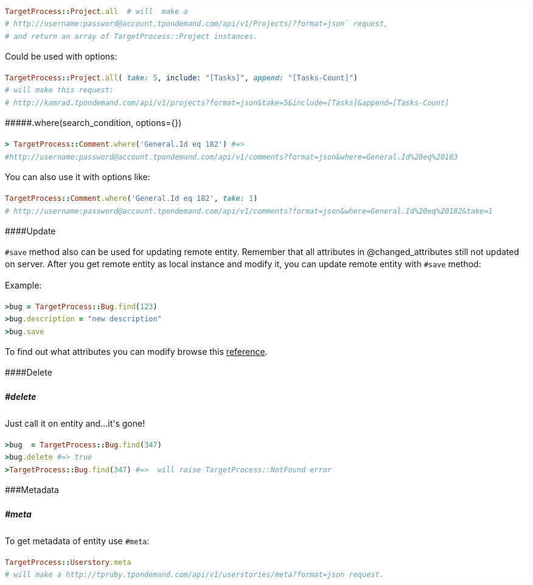 ```ruby
TargetProcess::Project.all  # will  make a
# http://username:password@account.tpondemand.com/api/v1/Projects/?format=json` request,
# and return an array of TargetProcess::Project instances.
```
Could be used with options:
```ruby
TargetProcess::Project.all( take: 5, include: "[Tasks]", append: "[Tasks-Count]")
# will make this request:
# http://kamrad.tpondemand.com/api/v1/projects?format=json&take=5&include=[Tasks]&append=[Tasks-Count]
```
#####.where(search_condition, options={})

```ruby
> TargetProcess::Comment.where('General.Id eq 182') #=>
#http://username:password@account.tpondemand.com/api/v1/comments?format=json&where=General.Id%20eq%20183
```
You can also use it with options like:
```ruby
TargetProcess::Comment.where('General.Id eq 182', take: 1)
# http://username:password@account.tpondemand.com/api/v1/comments?format=json&where=General.Id%20eq%20182&take=1
```
####Update

`#save` method also can be used for updating remote entity.
Remember that all attributes in @changed_attributes still not updated on
server.
After you get remote entity as local instance and modify it,
you can update remote entity with `#save` method:

Example:
```ruby
>bug = TargetProcess::Bug.find(123)
>bug.description = "new description"
>bug.save
```
To find out what attributes you can modify browse this
[reference](http://md5.tpondemand.com/api/v1/index/meta).

####Delete

##### #delete
Just call it on entity and...it's gone!
```ruby
>bug  = TargetProcess::Bug.find(347)
>bug.delete #=> true
>TargetProcess::Bug.find(347) #=>  will raise TargetProcess::NotFound error
```

###Metadata
##### #meta
To get metadata of entity use `#meta`:
```ruby
TargetProcess::Userstory.meta
# will make a http://tpruby.tpondemand.com/api/v1/userstories/meta?format=json request.
```
